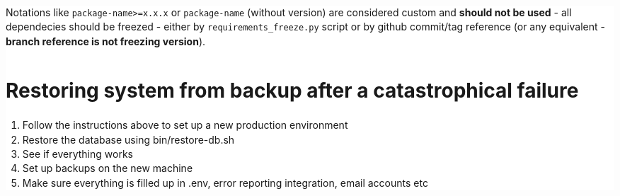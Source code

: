 Notations like `package-name>=x.x.x` or `package-name` (without version) are considered custom and **should not be used** - all dependecies should be freezed - either by `requirements_freeze.py` script or by github commit/tag reference (or any equivalent - **branch reference is not freezing version**).

# Restoring system from backup after a catastrophical failure
1. Follow the instructions above to set up a new production environment
2. Restore the database using bin/restore-db.sh
3. See if everything works
4. Set up backups on the new machine
5. Make sure everything is filled up in .env, error reporting integration, email accounts etc
